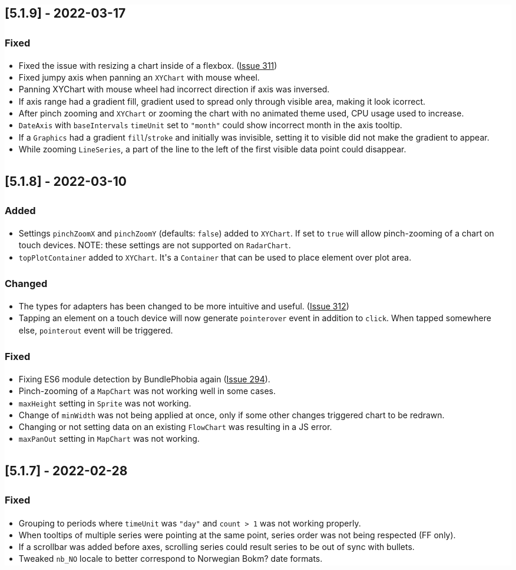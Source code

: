 
## [5.1.9] - 2022-03-17

### Fixed
- Fixed the issue with resizing a chart inside of a flexbox. ([Issue 311](https://github.com/amcharts/amcharts5/issues/311))
- Fixed jumpy axis when panning an `XYChart` with mouse wheel.
- Panning XYChart with mouse wheel had incorrect direction if axis was inversed.
- If axis range had a gradient fill, gradient used to spread only through visible area, making it look icorrect.
- After pinch zooming and `XYChart` or zooming the chart with no animated theme used, CPU usage used to increase.
- `DateAxis` with `baseIntervals` `timeUnit` set to `"month"` could show incorrect month in the axis tooltip.
- If a `Graphics` had a gradient `fill`/`stroke` and initially was invisible, setting it to visible did not make the gradient to appear.
- While zooming `LineSeries`, a part of the line to the left of the first visible data point could disappear.


## [5.1.8] - 2022-03-10

### Added
- Settings `pinchZoomX` and `pinchZoomY` (defaults: `false`) added to `XYChart`. If set to `true` will allow pinch-zooming of a chart on touch devices. NOTE: these settings are not supported on `RadarChart`.
- `topPlotContainer` added to `XYChart`. It's a `Container` that can be used to place element over plot area.

### Changed
- The types for adapters has been changed to be more intuitive and useful. ([Issue 312](https://github.com/amcharts/amcharts5/issues/312))
- Tapping an element on a touch device will now generate `pointerover` event in addition to `click`. When tapped somewhere else, `pointerout` event will be triggered.

### Fixed
- Fixing ES6 module detection by BundlePhobia again ([Issue 294](https://github.com/amcharts/amcharts5/issues/294)).
- Pinch-zooming of a `MapChart` was not working well in some cases.
- `maxHeight` setting in `Sprite` was not working.
- Change of `minWidth` was not being applied at once, only if some other changes triggered chart to be redrawn.
- Changing or not setting data on an existing `FlowChart` was resulting in a JS error.
- `maxPanOut` setting in `MapChart` was not working.


## [5.1.7] - 2022-02-28

### Fixed
- Grouping to periods where `timeUnit` was `"day"` and `count > 1` was not working properly.
- When tooltips of multiple series were pointing at the same point, series order was not being respected (FF only).
- If a scrollbar was added before axes, scrolling series could result series to be out of sync with bullets.
- Tweaked `nb_NO` locale to better correspond to Norwegian Bokm? date formats.
